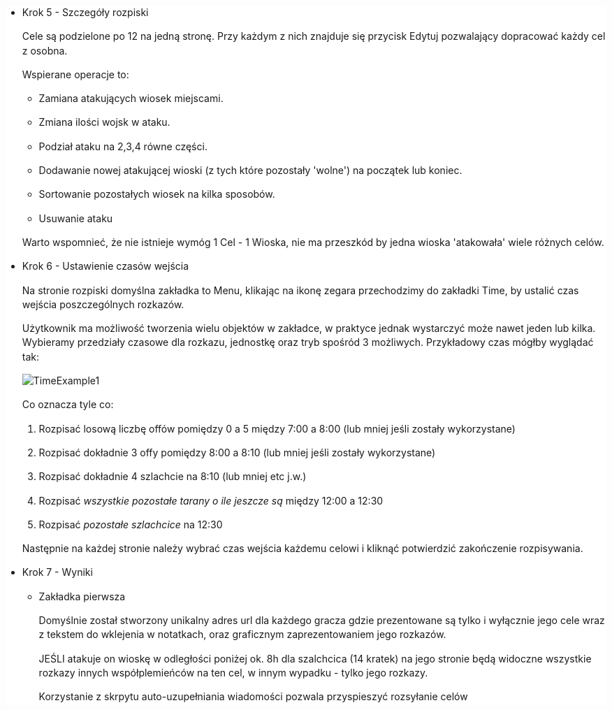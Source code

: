   * Krok 5 - Szczegóły rozpiski

    Cele są podzielone po 12 na jedną stronę. Przy każdym z nich znajduje się przycisk <span class="md-correct2">Edytuj</span> pozwalający dopracować każdy cel z osobna.

    Wspierane operacje to:
     
     - Zamiana atakujących wiosek miejscami.

     - Zmiana ilości wojsk w ataku.

     - Podział ataku na 2,3,4 równe części.

     - Dodawanie nowej atakującej wioski (z tych które pozostały 'wolne') na początek lub koniec.

     - Sortowanie pozostałych wiosek na kilka sposobów.

     - Usuwanie ataku

    Warto wspomnieć, że nie istnieje wymóg 1 Cel - 1 Wioska, nie ma przeszkód by jedna wioska 'atakowała' wiele różnych celów.

  * Krok 6 - Ustawienie czasów wejścia

    Na stronie rozpiski domyślna zakładka to Menu, klikając na ikonę zegara przechodzimy do zakładki Time, by ustalić czas wejścia poszczególnych rozkazów.

    Użytkownik ma możliwość tworzenia wielu objektów w zakładce, w praktyce jednak wystarczyć może nawet jeden lub kilka. Wybieramy przedziały czasowe dla rozkazu, jednostkę oraz tryb spośród 3 możliwych. Przykładowy czas mógłby wyglądać tak:

    <img class="img-fluid"  src="/static/images/time1.png" alt="TimeExample1"> 
    
    Co oznacza tyle co:

     1. Rozpisać losową liczbę offów pomiędzy 0 a 5 między 7:00 a 8:00 (lub mniej jeśli zostały wykorzystane)

     2. Rozpisać dokładnie 3 offy pomiędzy 8:00 a 8:10 (lub mniej jeśli zostały wykorzystane)

     3. Rozpisać dokładnie 4 szlachcie na 8:10 (lub mniej etc j.w.)

     4. Rozpisać *wszystkie pozostałe tarany o ile jeszcze są* między 12:00 a 12:30

     5. Rozpisać *pozostałe szlachcice* na 12:30

    Następnie na każdej stronie należy wybrać czas wejścia każdemu celowi i kliknąć potwierdzić zakończenie rozpisywania.

  * Krok 7 - Wyniki

    - Zakładka pierwsza

        Domyślnie został stworzony <span class="md-correct2">unikalny adres url</span> dla każdego gracza gdzie prezentowane są <span class="md-correct2">tylko i wyłącznie jego cele</span> wraz z tekstem do wklejenia w notatkach, oraz graficznym zaprezentowaniem jego rozkazów.

        <span class="md-error">JEŚLI</span> atakuje on wioskę w odległości poniżej ok. 8h dla szalchcica (14 kratek) na jego stronie będą widoczne wszystkie rozkazy innych współplemieńców na ten cel, w innym wypadku - tylko jego rozkazy.

        Korzystanie z skrpytu auto-uzupełniania wiadomości pozwala przyspieszyć rozsyłanie celów
